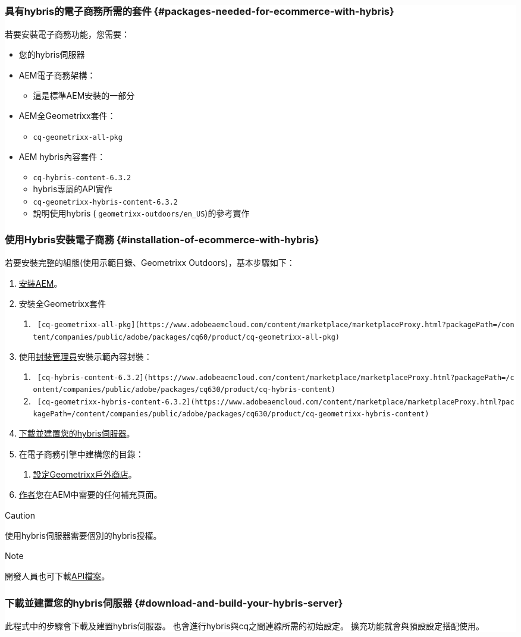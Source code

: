 ### 具有hybris的電子商務所需的套件 {#packages-needed-for-ecommerce-with-hybris}

若要安裝電子商務功能，您需要：

* 您的hybris伺服器
* AEM電子商務架構：

   * 這是標準AEM安裝的一部分

* AEM全Geometrixx套件：

   * `cq-geometrixx-all-pkg`

* AEM hybris內容套件：

   * `cq-hybris-content-6.3.2`
   * hybris專屬的API實作
   * `cq-geometrixx-hybris-content-6.3.2`
   * 說明使用hybris ( `geometrixx-outdoors/en_US`)的參考實作

### 使用Hybris安裝電子商務 {#installation-of-ecommerce-with-hybris}

若要安裝完整的組態(使用示範目錄、Geometrixx Outdoors)，基本步驟如下：

1. [安裝AEM](/help/sites-deploying/deploy.md)。
1. 安裝全Geometrixx套件

   1. ` [cq-geometrixx-all-pkg](https://www.adobeaemcloud.com/content/marketplace/marketplaceProxy.html?packagePath=/content/companies/public/adobe/packages/cq60/product/cq-geometrixx-all-pkg)`

1. 使用[封裝管理員](/help/sites-administering/package-manager.md)安裝示範內容封裝：

   1. ` [cq-hybris-content-6.3.2](https://www.adobeaemcloud.com/content/marketplace/marketplaceProxy.html?packagePath=/content/companies/public/adobe/packages/cq630/product/cq-hybris-content)`
   1. ` [cq-geometrixx-hybris-content-6.3.2](https://www.adobeaemcloud.com/content/marketplace/marketplaceProxy.html?packagePath=/content/companies/public/adobe/packages/cq630/product/cq-geometrixx-hybris-content)`

1. [下載並建置您的hybris伺服器](#download-and-build-your-hybris-server)。
1. 在電子商務引擎中建構您的目錄：

   1. [設定Geometrixx戶外商店](#setup-the-geometrixx-outdoors-store)。

1. [作者](/help/sites-authoring/qg-page-authoring.md)您在AEM中需要的任何補充頁面。

>[!CAUTION]
>
>使用hybris伺服器需要個別的hybris授權。

>[!NOTE]
>
>開發人員也可下載[API檔案](/help/commerce/cif-classic/developing/ecommerce.md#api-documentation)。

### 下載並建置您的hybris伺服器 {#download-and-build-your-hybris-server}

此程式中的步驟會下載及建置hybris伺服器。 也會進行hybris與cq之間連線所需的初始設定。 擴充功能就會與預設設定搭配使用。
